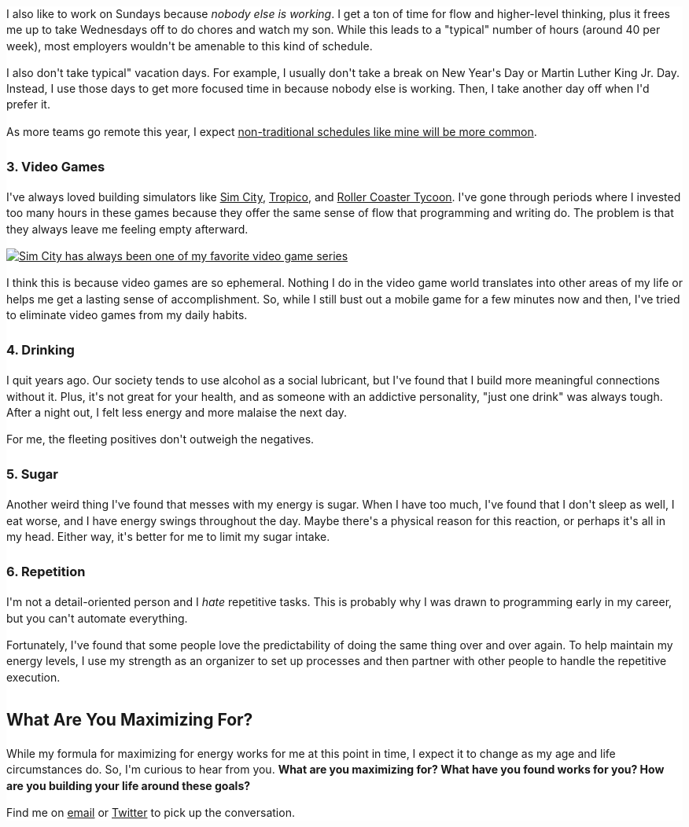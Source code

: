 I also like to work on Sundays because _nobody else is working_. I get a ton of time for flow and higher-level thinking, plus it frees me up to take Wednesdays off to do chores and watch my son. While this leads to a "typical" number of hours (around 40 per week), most employers wouldn't be amenable to this kind of schedule.

I also don't take typical" vacation days. For example, I usually don't take a break on New Year's Day or Martin Luther King Jr. Day. Instead, I use those days to get more focused time in because nobody else is working. Then, I take another day off when I'd prefer it.

As more teams go remote this year, I expect [non-traditional schedules like mine will be more common](https://hbr.org/2020/07/rethinking-work-schedules-consider-these-4-questions).

### 3. Video Games
I've always loved building simulators like [Sim City](https://amzn.to/3hP3vHh), [Tropico](https://amzn.to/35ivrOq), and [Roller Coaster Tycoon](https://amzn.to/2LrD26t). I've gone through periods where I invested too many hours in these games because they offer the same sense of flow that programming and writing do. The problem is that they always leave me feeling empty afterward.

[![Sim City has always been one of my favorite video game series](https://i.imgur.com/JXTZbwY.png)](https://amzn.to/3hP3vHh)

I think this is because video games are so ephemeral. Nothing I do in the video game world translates into other areas of my life or helps me get a lasting sense of accomplishment. So, while I still bust out a mobile game for a few minutes now and then, I've tried to eliminate video games from my daily habits.

### 4. Drinking
I quit years ago. Our society tends to use alcohol as a social lubricant, but I've found that I build more meaningful connections without it. Plus, it's not great for your health, and as someone with an addictive personality, "just one drink" was always tough. After a night out, I felt less energy and more malaise the next day.

For me, the fleeting positives don't outweigh the negatives.

### 5. Sugar
Another weird thing I've found that messes with my energy is sugar. When I have too much, I've found that I don't sleep as well, I eat worse, and I have energy swings throughout the day. Maybe there's a physical reason for this reaction, or perhaps it's all in my head. Either way, it's better for me to limit my sugar intake.

### 6. Repetition
I'm not a detail-oriented person and I _hate_ repetitive tasks. This is probably why I was drawn to programming early in my career, but you can't automate everything.

Fortunately, I've found that some people love the predictability of doing the same thing over and over again. To help maintain my energy levels, I use my strength as an organizer to set up processes and then partner with other people to handle the repetitive execution.

## What Are You Maximizing For?
While my formula for maximizing for energy works for me at this point in time, I expect it to change as my age and life circumstances do. So, I'm curious to hear from you. **What are you maximizing for? What have you found works for you? How are you building your life around these goals?**

Find me on [email](mailto:khughes.me@gmail.com) or [Twitter](https://twitter.com/KarlLHughes) to pick up the conversation.
